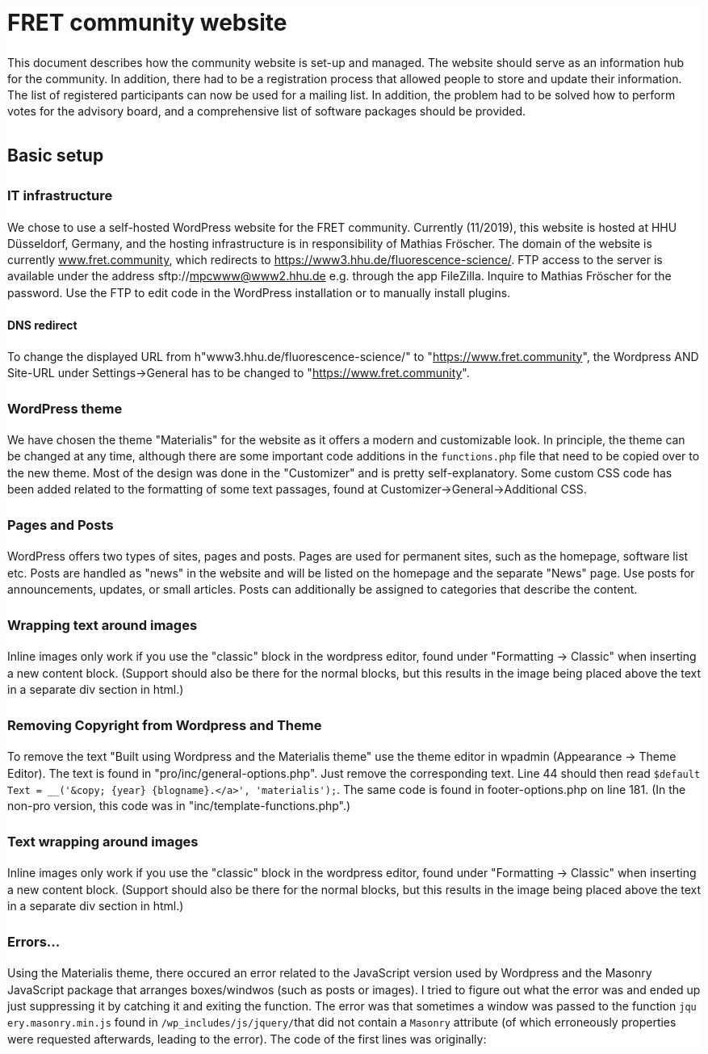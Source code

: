 # FRET community website
This document describes how the community website is set-up and managed. The website should serve as an information hub for the community. In addition, there had to be a registration process that allowed people to store and update their information. The list of registered participants can now be used for a mailing list. In addition, the problem had to be solved how to perform votes for the advisory board, and a comprehensive list of software packages should be provided.
## Basic setup

### IT infrastructure
We chose to use a self-hosted WordPress website for the FRET community. Currently (11/2019), this website is hosted at HHU Düsseldorf, Germany, and the hosting infrastructure is in responsibility of Mathias Fröscher. The domain of the website is  currently www.fret.community, which redirects to https://www3.hhu.de/fluorescence-science/.
FTP access to the server is available under the address sftp://mpcwww@www2.hhu.de e.g. through the app FileZilla. Inquire to Mathias Fröscher for the password. Use the FTP to edit code in the WordPress installation or to manually install plugins.
#### DNS redirect
To change the displayed URL from h"www3.hhu.de/fluorescence-science/" to "https://www.fret.community", the Wordpress AND Site-URL under Settings->General has to be changed to "https://www.fret.community".
### WordPress theme
We have chosen the theme "Materialis" for the website as it offers a modern and customizable look. In principle, the theme can be changed at any time, although there are some important code additions in the `functions.php` file that need to be copied over to the new theme. Most of the design was done in the "Customizer" and is pretty self-explanatory. Some custom CSS code has been added related to the formatting of some text passages, found at Customizer->General->Additional CSS.
### Pages and Posts
WordPress offers two types of sites, pages and posts. Pages are used for permanent sites, such as the homepage, software list etc. Posts are handled as "news" in the website and will be listed on the homepage and the separate "News" page. Use posts for announcements, updates, or small articles. Posts can additionally be assigned to categories that describe the content.
### Wrapping text around images
Inline images only work if you use the "classic" block in the wordpress editor, found under "Formatting -> Classic" when inserting a new content block. (Support should also be there for the normal blocks, but this results in the image being placed above the text in a separate div section in html.)
### Removing Copyright from Wordpress and Theme
To remove the text "Built using Wordpress and the Materialis theme" use the theme editor in wpadmin (Appearance -> Theme Editor). The text is found in "pro/inc/general-options.php". Just remove the corresponding text. Line 44 should then read `$defaultText = __('&copy; {year} {blogname}.</a>', 'materialis');`. The same code is found in footer-options.php on line 181. (In the non-pro version, this code was in "inc/template-functions.php".)
### Text wrapping around images
Inline images only work if you use the "classic" block in the wordpress editor, found under "Formatting -> Classic" when inserting a new content block. (Support should also be there for the normal blocks, but this results in the image being placed above the text in a separate div section in html.)
### Errors...
Using the Materialis theme, there occured an error related to the JavaScript version used by Wordpress and the Masonry JavaScript package that arranges boxes/windwos (such as posts or images). I tried to figure out what the error was and ended up just suppressing it by catching it and exiting the function. The error was that sometimes a window was passed to the function `jquery.masonry.min.js` found in `/wp_includes/js/jquery/`that did not contain a `Masonry` attribute (of which erroneously properties were requested afterwards, leading to the error). The code of the first lines was originally:
